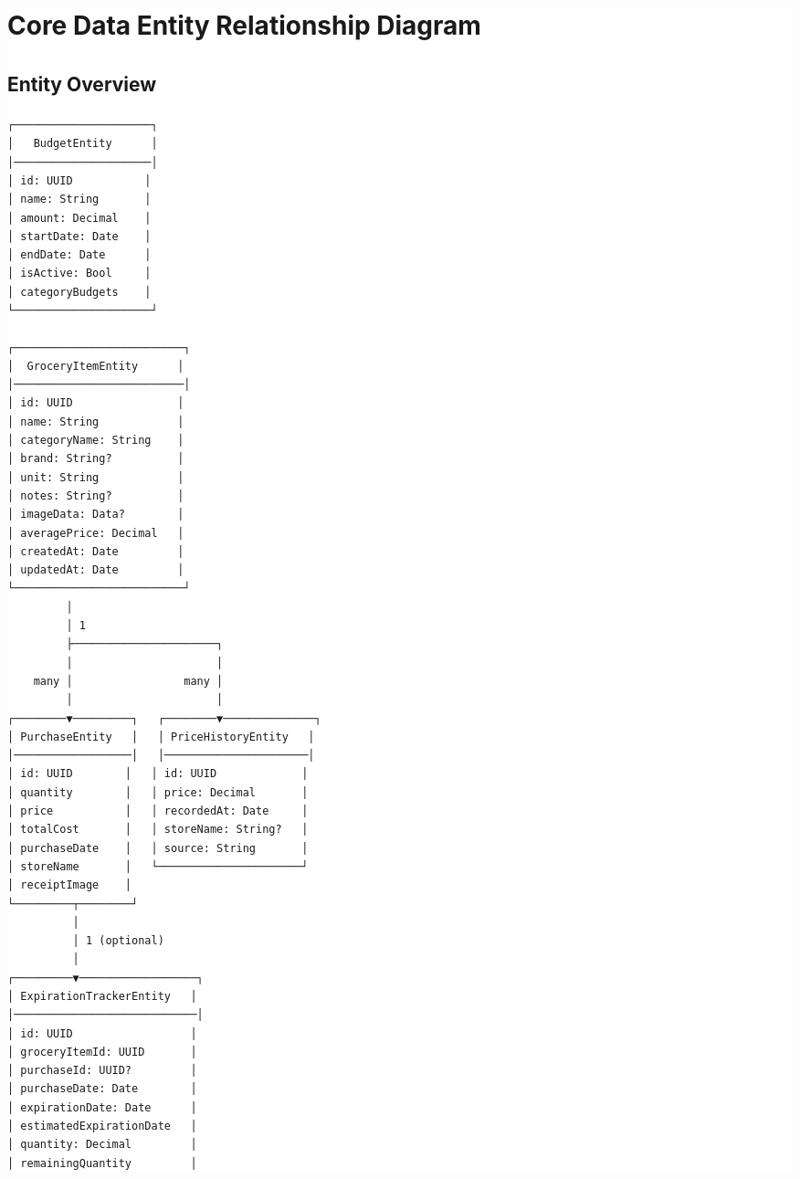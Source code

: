 # Core Data Entity Relationship Diagram

## Entity Overview

```
┌─────────────────────┐
│   BudgetEntity      │
│─────────────────────│
│ id: UUID           │
│ name: String       │
│ amount: Decimal    │
│ startDate: Date    │
│ endDate: Date      │
│ isActive: Bool     │
│ categoryBudgets    │
└─────────────────────┘

┌──────────────────────────┐
│  GroceryItemEntity      │
│──────────────────────────│
│ id: UUID                │
│ name: String            │
│ categoryName: String    │
│ brand: String?          │
│ unit: String            │
│ notes: String?          │
│ imageData: Data?        │
│ averagePrice: Decimal   │
│ createdAt: Date         │
│ updatedAt: Date         │
└──────────────────────────┘
         │
         │ 1
         ├──────────────────────┐
         │                      │
    many │                 many │
         │                      │
┌────────▼─────────┐   ┌────────▼──────────────┐
│ PurchaseEntity   │   │ PriceHistoryEntity   │
│──────────────────│   │──────────────────────│
│ id: UUID        │   │ id: UUID             │
│ quantity        │   │ price: Decimal       │
│ price           │   │ recordedAt: Date     │
│ totalCost       │   │ storeName: String?   │
│ purchaseDate    │   │ source: String       │
│ storeName       │   └──────────────────────┘
│ receiptImage    │
└─────────┬────────┘
          │
          │ 1 (optional)
          │
┌─────────▼──────────────────┐
│ ExpirationTrackerEntity   │
│────────────────────────────│
│ id: UUID                  │
│ groceryItemId: UUID       │
│ purchaseId: UUID?         │
│ purchaseDate: Date        │
│ expirationDate: Date      │
│ estimatedExpirationDate   │
│ quantity: Decimal         │
│ remainingQuantity         │
```
